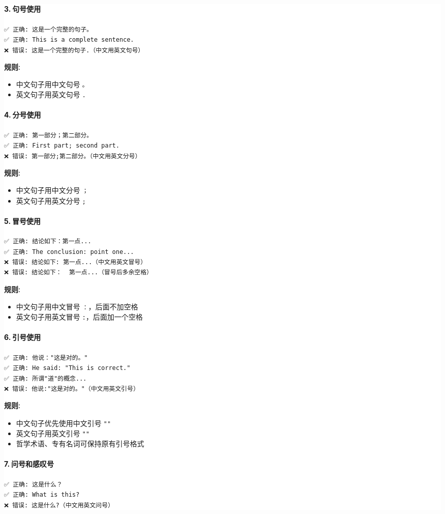 #### 3. 句号使用

```markdown
✅ 正确: 这是一个完整的句子。
✅ 正确: This is a complete sentence.
❌ 错误: 这是一个完整的句子.（中文用英文句号）
```

**规则**:

- 中文句子用中文句号 `。`
- 英文句子用英文句号 `.`

#### 4. 分号使用

```markdown
✅ 正确: 第一部分；第二部分。
✅ 正确: First part; second part.
❌ 错误: 第一部分;第二部分。（中文用英文分号）
```

**规则**:

- 中文句子用中文分号 `；`
- 英文句子用英文分号 `;`

#### 5. 冒号使用

```markdown
✅ 正确: 结论如下：第一点...
✅ 正确: The conclusion: point one...
❌ 错误: 结论如下: 第一点...（中文用英文冒号）
❌ 错误: 结论如下：  第一点...（冒号后多余空格）
```

**规则**:

- 中文句子用中文冒号 `：`，后面不加空格
- 英文句子用英文冒号 `:`，后面加一个空格

#### 6. 引号使用

```markdown
✅ 正确: 他说："这是对的。"
✅ 正确: He said: "This is correct."
✅ 正确: 所谓"道"的概念...
❌ 错误: 他说:"这是对的。"（中文用英文引号）
```

**规则**:

- 中文句子优先使用中文引号 `""`
- 英文句子用英文引号 `""`
- 哲学术语、专有名词可保持原有引号格式

#### 7. 问号和感叹号

```markdown
✅ 正确: 这是什么？
✅ 正确: What is this?
❌ 错误: 这是什么?（中文用英文问号）
```
